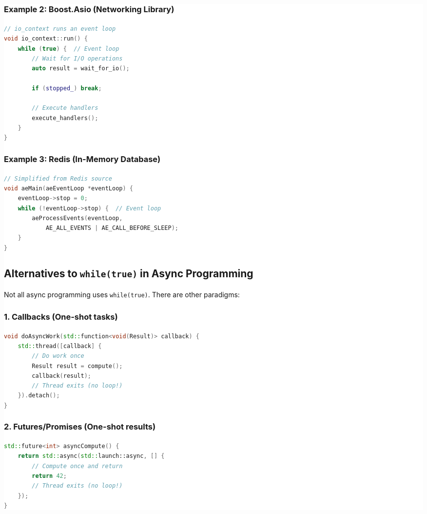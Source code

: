```cpp
```

### Example 2: Boost.Asio (Networking Library)

```cpp
// io_context runs an event loop
void io_context::run() {
    while (true) {  // Event loop
        // Wait for I/O operations
        auto result = wait_for_io();
        
        if (stopped_) break;
        
        // Execute handlers
        execute_handlers();
    }
}
```

### Example 3: Redis (In-Memory Database)

```cpp
// Simplified from Redis source
void aeMain(aeEventLoop *eventLoop) {
    eventLoop->stop = 0;
    while (!eventLoop->stop) {  // Event loop
        aeProcessEvents(eventLoop, 
            AE_ALL_EVENTS | AE_CALL_BEFORE_SLEEP);
    }
}
```

## Alternatives to `while(true)` in Async Programming

Not all async programming uses `while(true)`. There are other paradigms:

### 1. **Callbacks** (One-shot tasks)

```cpp
void doAsyncWork(std::function<void(Result)> callback) {
    std::thread([callback] {
        // Do work once
        Result result = compute();
        callback(result);
        // Thread exits (no loop!)
    }).detach();
}
```

### 2. **Futures/Promises** (One-shot results)

```cpp
std::future<int> asyncCompute() {
    return std::async(std::launch::async, [] {
        // Compute once and return
        return 42;
        // Thread exits (no loop!)
    });
}
```
